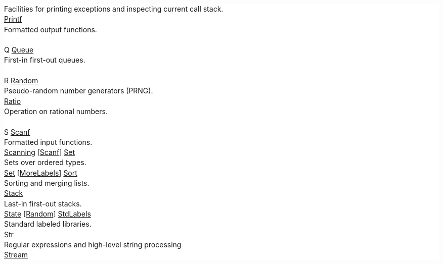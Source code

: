 <td><div class="info">
Facilities for printing exceptions and inspecting current call stack.
</div>
</td></tr>
<tr><td><a href="Printf.html">Printf</a> </td>
<td><div class="info">
Formatted output functions.
</div>
</td></tr>
<tr><td align="left"><br>Q</td></tr>
<tr><td><a href="Queue.html">Queue</a> </td>
<td><div class="info">
First-in first-out queues.
</div>
</td></tr>
<tr><td align="left"><br>R</td></tr>
<tr><td><a href="Random.html">Random</a> </td>
<td><div class="info">
Pseudo-random number generators (PRNG).
</div>
</td></tr>
<tr><td><a href="Ratio.html">Ratio</a> </td>
<td><div class="info">
Operation on rational numbers.
</div>
</td></tr>
<tr><td align="left"><br>S</td></tr>
<tr><td><a href="Scanf.html">Scanf</a> </td>
<td><div class="info">
Formatted input functions.
</div>
</td></tr>
<tr><td><a href="Scanf.Scanning.html">Scanning</a> [<a href="Scanf.html">Scanf</a>]</td>
<td></td></tr>
<tr><td><a href="Set.html">Set</a> </td>
<td><div class="info">
Sets over ordered types.
</div>
</td></tr>
<tr><td><a href="MoreLabels.Set.html">Set</a> [<a href="MoreLabels.html">MoreLabels</a>]</td>
<td></td></tr>
<tr><td><a href="Sort.html">Sort</a> </td>
<td><div class="info">
<span class="deprecated">Sorting and merging lists.
</span></div>
</td></tr>
<tr><td><a href="Stack.html">Stack</a> </td>
<td><div class="info">
Last-in first-out stacks.
</div>
</td></tr>
<tr><td><a href="Random.State.html">State</a> [<a href="Random.html">Random</a>]</td>
<td></td></tr>
<tr><td><a href="StdLabels.html">StdLabels</a> </td>
<td><div class="info">
Standard labeled libraries.
</div>
</td></tr>
<tr><td><a href="Str.html">Str</a> </td>
<td><div class="info">
Regular expressions and high-level string processing
</div>
</td></tr>
<tr><td><a href="Stream.html">Stream</a> </td>
